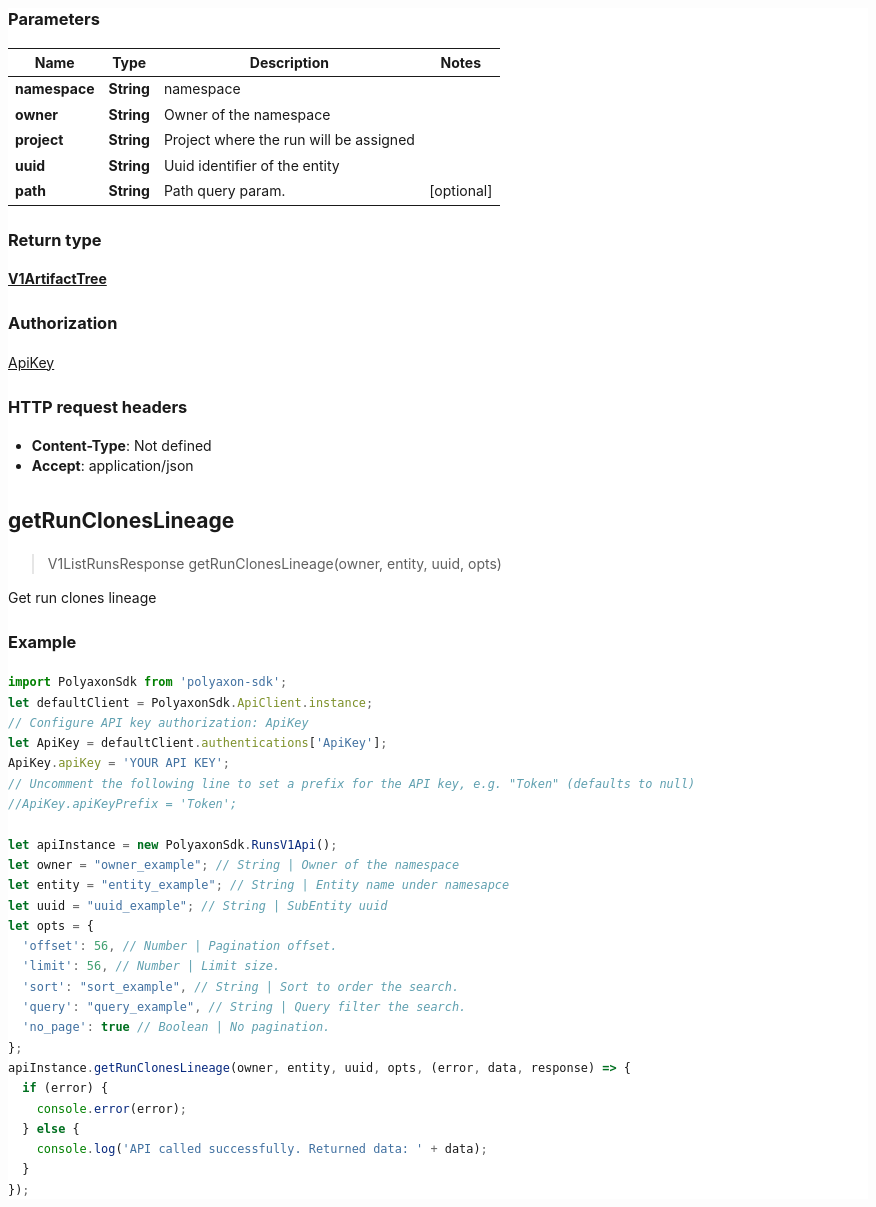 ### Parameters


Name | Type | Description  | Notes
------------- | ------------- | ------------- | -------------
 **namespace** | **String**| namespace | 
 **owner** | **String**| Owner of the namespace | 
 **project** | **String**| Project where the run will be assigned | 
 **uuid** | **String**| Uuid identifier of the entity | 
 **path** | **String**| Path query param. | [optional] 

### Return type

[**V1ArtifactTree**](V1ArtifactTree.md)

### Authorization

[ApiKey](../README.md#ApiKey)

### HTTP request headers

- **Content-Type**: Not defined
- **Accept**: application/json


## getRunClonesLineage

> V1ListRunsResponse getRunClonesLineage(owner, entity, uuid, opts)

Get run clones lineage

### Example

```javascript
import PolyaxonSdk from 'polyaxon-sdk';
let defaultClient = PolyaxonSdk.ApiClient.instance;
// Configure API key authorization: ApiKey
let ApiKey = defaultClient.authentications['ApiKey'];
ApiKey.apiKey = 'YOUR API KEY';
// Uncomment the following line to set a prefix for the API key, e.g. "Token" (defaults to null)
//ApiKey.apiKeyPrefix = 'Token';

let apiInstance = new PolyaxonSdk.RunsV1Api();
let owner = "owner_example"; // String | Owner of the namespace
let entity = "entity_example"; // String | Entity name under namesapce
let uuid = "uuid_example"; // String | SubEntity uuid
let opts = {
  'offset': 56, // Number | Pagination offset.
  'limit': 56, // Number | Limit size.
  'sort': "sort_example", // String | Sort to order the search.
  'query': "query_example", // String | Query filter the search.
  'no_page': true // Boolean | No pagination.
};
apiInstance.getRunClonesLineage(owner, entity, uuid, opts, (error, data, response) => {
  if (error) {
    console.error(error);
  } else {
    console.log('API called successfully. Returned data: ' + data);
  }
});
```
